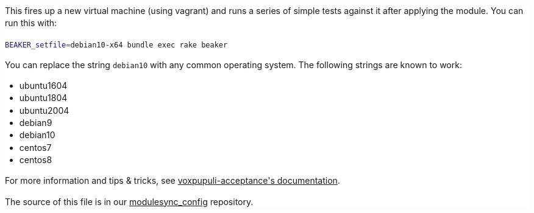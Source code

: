 This fires up a new virtual machine (using vagrant) and runs a series of
simple tests against it after applying the module. You can run this
with:

```sh
BEAKER_setfile=debian10-x64 bundle exec rake beaker
```

You can replace the string `debian10` with any common operating system.
The following strings are known to work:

* ubuntu1604
* ubuntu1804
* ubuntu2004
* debian9
* debian10
* centos7
* centos8

For more information and tips & tricks, see [voxpupuli-acceptance's documentation](https://github.com/voxpupuli/voxpupuli-acceptance#running-tests).

The source of this file is in our [modulesync_config](https://github.com/voxpupuli/modulesync_config/blob/master/moduleroot/.github/CONTRIBUTING.md.erb)
repository.
